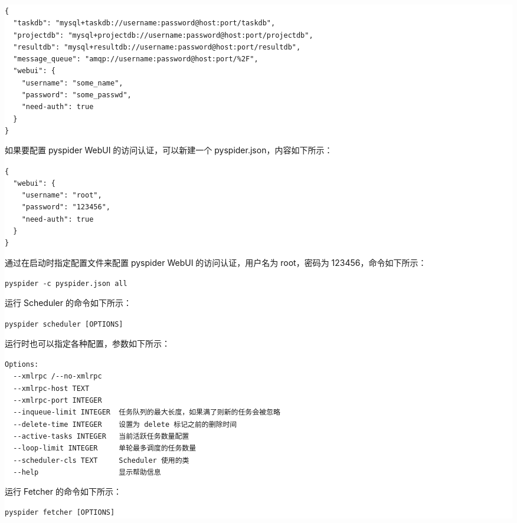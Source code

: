 ```
{
  "taskdb": "mysql+taskdb://username:password@host:port/taskdb",
  "projectdb": "mysql+projectdb://username:password@host:port/projectdb",
  "resultdb": "mysql+resultdb://username:password@host:port/resultdb",
  "message_queue": "amqp://username:password@host:port/%2F",
  "webui": {
    "username": "some_name",
    "password": "some_passwd",
    "need-auth": true
  }
}
```

如果要配置 pyspider WebUI 的访问认证，可以新建一个 pyspider.json，内容如下所示：

```
{
  "webui": {
    "username": "root",
    "password": "123456",
    "need-auth": true
  }
}
```

通过在启动时指定配置文件来配置 pyspider WebUI 的访问认证，用户名为 root，密码为 123456，命令如下所示：

```
pyspider -c pyspider.json all
```

运行 Scheduler 的命令如下所示：

```
pyspider scheduler [OPTIONS]
```

运行时也可以指定各种配置，参数如下所示：

```
Options:
  --xmlrpc /--no-xmlrpc
  --xmlrpc-host TEXT
  --xmlrpc-port INTEGER
  --inqueue-limit INTEGER  任务队列的最大长度，如果满了则新的任务会被忽略
  --delete-time INTEGER    设置为 delete 标记之前的删除时间
  --active-tasks INTEGER   当前活跃任务数量配置
  --loop-limit INTEGER     单轮最多调度的任务数量
  --scheduler-cls TEXT     Scheduler 使用的类
  --help                   显示帮助信息
```

运行 Fetcher 的命令如下所示：

```
pyspider fetcher [OPTIONS]
```
